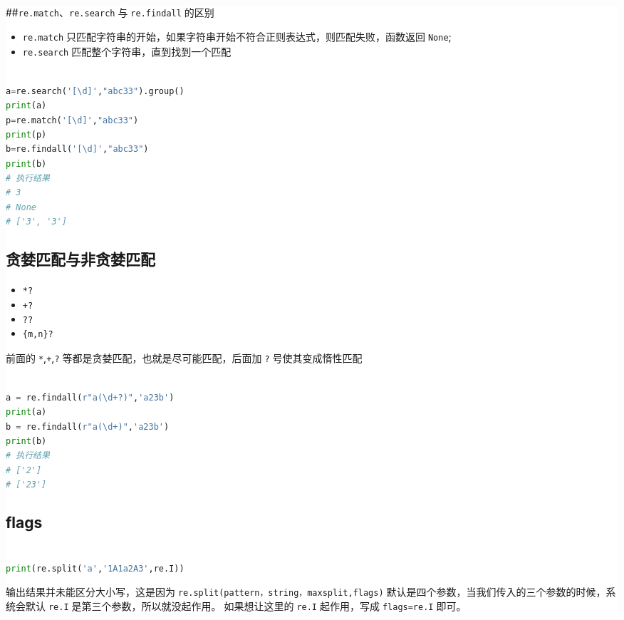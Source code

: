 ##`re.match`、`re.search` 与 `re.findall` 的区别

* `re.match` 只匹配字符串的开始，如果字符串开始不符合正则表达式，则匹配失败，函数返回 `None`;
* `re.search` 匹配整个字符串，直到找到一个匹配

```python

a=re.search('[\d]',"abc33").group()
print(a)
p=re.match('[\d]',"abc33")
print(p)
b=re.findall('[\d]',"abc33")
print(b)
# 执行结果
# 3
# None
# ['3', '3']

```

## 贪婪匹配与非贪婪匹配

* `*?`
* `+?`
* `??`
* `{m,n}?`

前面的 `*`,`+`,`?` 等都是贪婪匹配，也就是尽可能匹配，后面加 `?` 号使其变成惰性匹配

```python

a = re.findall(r"a(\d+?)",'a23b')
print(a)
b = re.findall(r"a(\d+)",'a23b')
print(b)
# 执行结果
# ['2']
# ['23']

```

## flags

```python

print(re.split('a','1A1a2A3',re.I))

```

输出结果并未能区分大小写，这是因为 `re.split(pattern，string，maxsplit,flags)` 默认是四个参数，当我们传入的三个参数的时候，系统会默认 `re.I` 是第三个参数，所以就没起作用。
如果想让这里的 `re.I` 起作用，写成 `flags=re.I` 即可。





